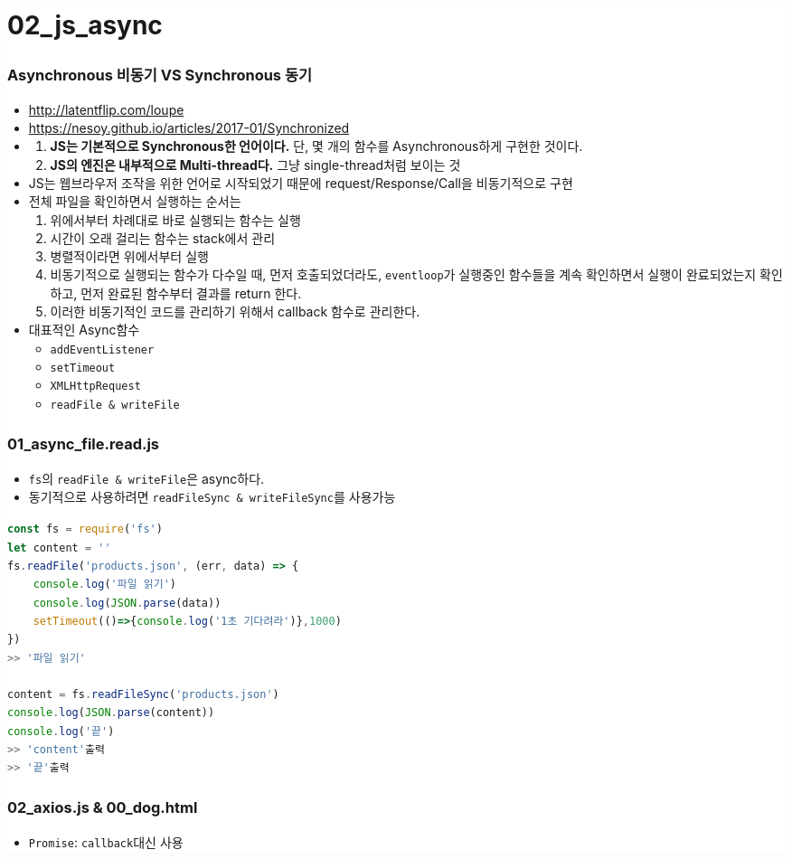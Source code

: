 

# 02_js_async

### Asynchronous 비동기 VS Synchronous 동기

- http://latentflip.com/loupe
- https://nesoy.github.io/articles/2017-01/Synchronized
- 1. **JS는 기본적으로 Synchronous한 언어이다.** 단, 몇 개의 함수를 Asynchronous하게 구현한 것이다.
  2. **JS의 엔진은 내부적으로 Multi-thread다.** 그냥 single-thread처럼 보이는 것
- JS는 웹브라우저 조작을 위한 언어로 시작되었기 때문에 request/Response/Call을 비동기적으로 구현  
- 전체 파일을 확인하면서 실행하는 순서는
  1. 위에서부터 차례대로 바로 실행되는 함수는 실행
  2. 시간이 오래 걸리는 함수는 stack에서 관리
  3. 병렬적이라면 위에서부터 실행 
  4. 비동기적으로 실행되는 함수가 다수일 때, 먼저 호출되었더라도, `eventloop`가 실행중인 함수들을 계속 확인하면서 실행이 완료되었는지 확인하고, 먼저 완료된 함수부터 결과를 return 한다. 
  5. 이러한 비동기적인 코드를 관리하기 위해서 callback 함수로 관리한다. 
- 대표적인 Async함수
  - `addEventListener`
  - `setTimeout`
  - `XMLHttpRequest`
  - `readFile & writeFile`

### 01_async_file.read.js

- `fs`의 `readFile & writeFile`은 async하다. 
- 동기적으로 사용하려면 `readFileSync & writeFileSync`를 사용가능 

```javascript
const fs = require('fs') 
let content = ''
fs.readFile('products.json', (err, data) => {
	console.log('파일 읽기')
    console.log(JSON.parse(data))
    setTimeout(()=>{console.log('1초 기다려라')},1000)
})
>> '파일 읽기'

content = fs.readFileSync('products.json')
console.log(JSON.parse(content))
console.log('끝')
>> 'content'출력
>> '끝'출력


```



### 02_axios.js & 00_dog.html

- `Promise`: `callback`대신 사용 	
